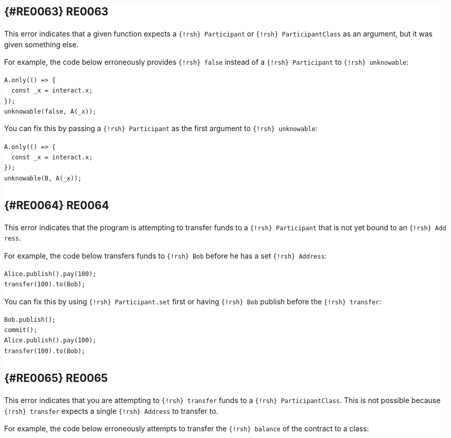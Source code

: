 ## {#RE0063} RE0063

This error indicates that a given function expects a `{!rsh} Participant` or `{!rsh} ParticipantClass`
as an argument, but it was given something else.

For example, the code below erroneously provides `{!rsh} false` instead of a `{!rsh} Participant` to
`{!rsh} unknowable`:

```reach
A.only(() => {
  const _x = interact.x;
});
unknowable(false, A(_x));
```

You can fix this by passing a `{!rsh} Participant` as the first argument to `{!rsh} unknowable`:

```reach
A.only(() => {
  const _x = interact.x;
});
unknowable(B, A(_x));
```

## {#RE0064} RE0064

This error indicates that the program is attempting to transfer funds to a `{!rsh} Participant`
that is not yet bound to an `{!rsh} Address`.

For example, the code below transfers funds to `{!rsh} Bob` before he has a set `{!rsh} Address`:

```reach
Alice.publish().pay(100);
transfer(100).to(Bob);
```

You can fix this by using `{!rsh} Participant.set` first or having `{!rsh} Bob` publish before the
`{!rsh} transfer`:

```reach
Bob.publish();
commit();
Alice.publish().pay(100);
transfer(100).to(Bob);
```

## {#RE0065} RE0065

This error indicates that you are attempting to `{!rsh} transfer` funds to a `{!rsh} ParticipantClass`.
This is not possible because `{!rsh} transfer` expects a single `{!rsh} Address` to transfer to.

For example, the code below erroneously attempts to transfer the `{!rsh} balance` of the contract to a class:
